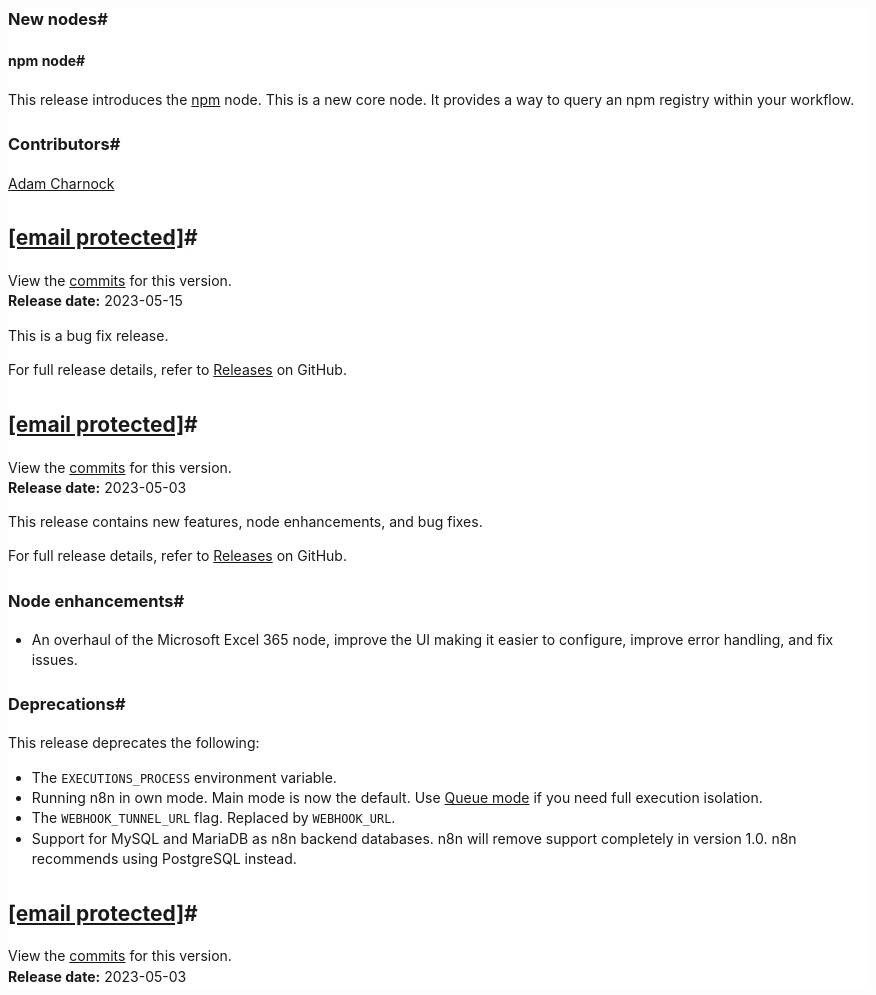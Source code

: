 ### New nodes#

#### npm node#

This release introduces the [npm](../../integrations/builtin/app-nodes/n8n-nodes-base.npm/) node. This is a new core node. It provides a way to query an npm registry within your workflow.

### Contributors#

[Adam Charnock](https://github.com/adamcharnock)

## [[email protected]](/cdn-cgi/l/email-protection)#

View the [commits](https://github.com/n8n-io/n8n/compare/n8n@0.227.0...n8n@0.227.1) for this version.  
**Release date:** 2023-05-15

This is a bug fix release.

For full release details, refer to [Releases](https://github.com/n8n-io/n8n/releases) on GitHub.

## [[email protected]](/cdn-cgi/l/email-protection)#

View the [commits](https://github.com/n8n-io/n8n/compare/n8n@0.226.2...n8n@0.227.0) for this version.  
**Release date:** 2023-05-03

This release contains new features, node enhancements, and bug fixes.

For full release details, refer to [Releases](https://github.com/n8n-io/n8n/releases) on GitHub.

### Node enhancements#

  * An overhaul of the Microsoft Excel 365 node, improve the UI making it easier to configure, improve error handling, and fix issues.



### Deprecations#

This release deprecates the following:

  * The `EXECUTIONS_PROCESS` environment variable.
  * Running n8n in own mode. Main mode is now the default. Use [Queue mode](../../hosting/scaling/queue-mode/) if you need full execution isolation.
  * The `WEBHOOK_TUNNEL_URL` flag. Replaced by `WEBHOOK_URL`.
  * Support for MySQL and MariaDB as n8n backend databases. n8n will remove support completely in version 1.0. n8n recommends using PostgreSQL instead.



## [[email protected]](/cdn-cgi/l/email-protection)#

View the [commits](https://github.com/n8n-io/n8n/compare/n8n@0.226.1...n8n@0.226.2) for this version.  
**Release date:** 2023-05-03
